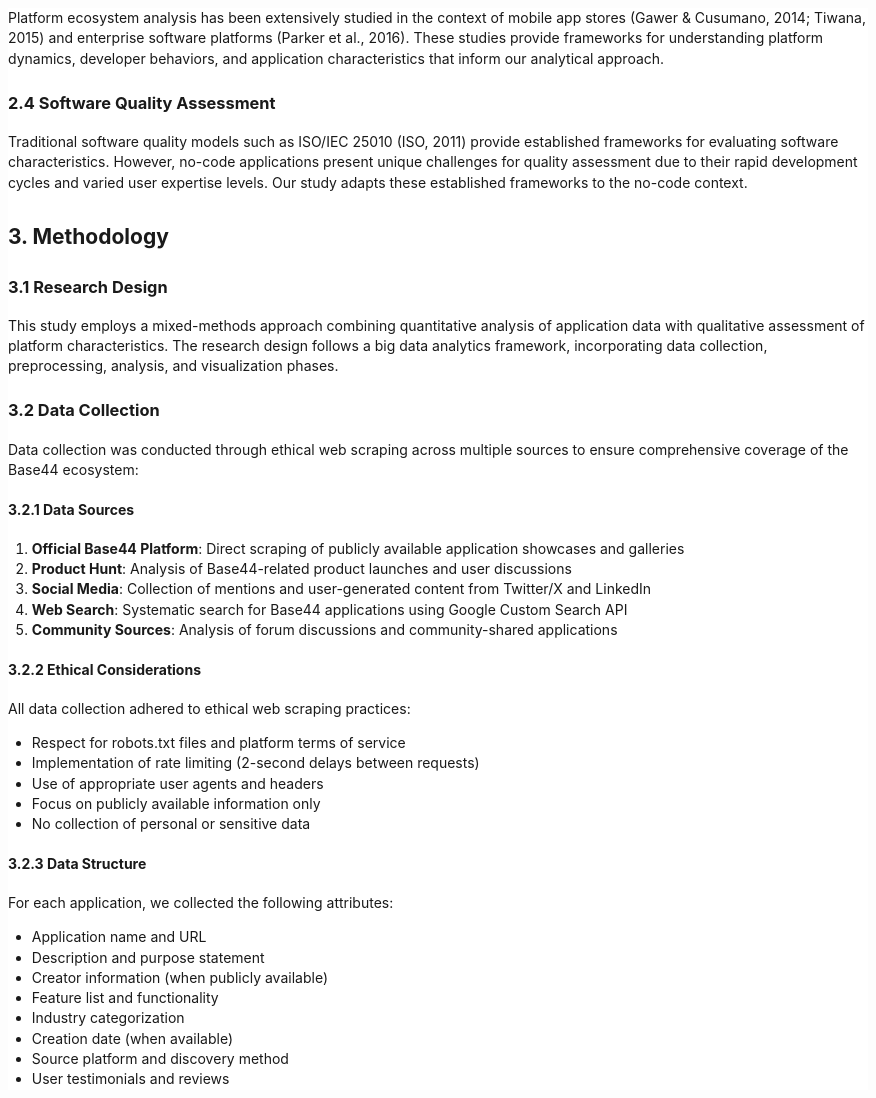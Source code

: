 Platform ecosystem analysis has been extensively studied in the context of mobile app stores (Gawer & Cusumano, 2014; Tiwana, 2015) and enterprise software platforms (Parker et al., 2016). These studies provide frameworks for understanding platform dynamics, developer behaviors, and application characteristics that inform our analytical approach.

### 2.4 Software Quality Assessment

Traditional software quality models such as ISO/IEC 25010 (ISO, 2011) provide established frameworks for evaluating software characteristics. However, no-code applications present unique challenges for quality assessment due to their rapid development cycles and varied user expertise levels. Our study adapts these established frameworks to the no-code context.

## 3. Methodology

### 3.1 Research Design

This study employs a mixed-methods approach combining quantitative analysis of application data with qualitative assessment of platform characteristics. The research design follows a big data analytics framework, incorporating data collection, preprocessing, analysis, and visualization phases.

### 3.2 Data Collection

Data collection was conducted through ethical web scraping across multiple sources to ensure comprehensive coverage of the Base44 ecosystem:

#### 3.2.1 Data Sources

1. **Official Base44 Platform**: Direct scraping of publicly available application showcases and galleries
2. **Product Hunt**: Analysis of Base44-related product launches and user discussions
3. **Social Media**: Collection of mentions and user-generated content from Twitter/X and LinkedIn
4. **Web Search**: Systematic search for Base44 applications using Google Custom Search API
5. **Community Sources**: Analysis of forum discussions and community-shared applications

#### 3.2.2 Ethical Considerations

All data collection adhered to ethical web scraping practices:
- Respect for robots.txt files and platform terms of service
- Implementation of rate limiting (2-second delays between requests)
- Use of appropriate user agents and headers
- Focus on publicly available information only
- No collection of personal or sensitive data

#### 3.2.3 Data Structure

For each application, we collected the following attributes:
- Application name and URL
- Description and purpose statement
- Creator information (when publicly available)
- Feature list and functionality
- Industry categorization
- Creation date (when available)
- Source platform and discovery method
- User testimonials and reviews
